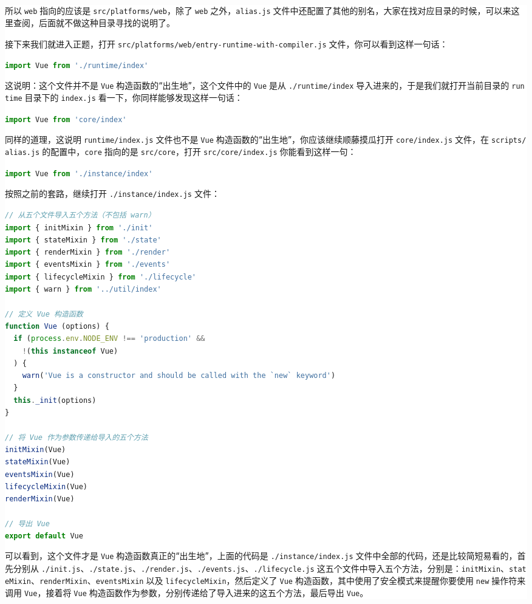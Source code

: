 所以 `web` 指向的应该是 `src/platforms/web`，除了 `web` 之外，`alias.js` 文件中还配置了其他的别名，大家在找对应目录的时候，可以来这里查阅，后面就不做这种目录寻找的说明了。

接下来我们就进入正题，打开 `src/platforms/web/entry-runtime-with-compiler.js` 文件，你可以看到这样一句话：

```js
import Vue from './runtime/index'
```

这说明：这个文件并不是 `Vue` 构造函数的“出生地”，这个文件中的 `Vue` 是从 `./runtime/index` 导入进来的，于是我们就打开当前目录的 `runtime` 目录下的 `index.js` 看一下，你同样能够发现这样一句话：

```js
import Vue from 'core/index'
```

同样的道理，这说明 `runtime/index.js` 文件也不是 `Vue` 构造函数的“出生地”，你应该继续顺藤摸瓜打开 `core/index.js` 文件，在 `scripts/alias.js` 的配置中，`core` 指向的是 `src/core`，打开 `src/core/index.js` 你能看到这样一句：

```js
import Vue from './instance/index'
```

按照之前的套路，继续打开 `./instance/index.js` 文件：

```js
// 从五个文件导入五个方法（不包括 warn）
import { initMixin } from './init'
import { stateMixin } from './state'
import { renderMixin } from './render'
import { eventsMixin } from './events'
import { lifecycleMixin } from './lifecycle'
import { warn } from '../util/index'

// 定义 Vue 构造函数
function Vue (options) {
  if (process.env.NODE_ENV !== 'production' &&
    !(this instanceof Vue)
  ) {
    warn('Vue is a constructor and should be called with the `new` keyword')
  }
  this._init(options)
}

// 将 Vue 作为参数传递给导入的五个方法
initMixin(Vue)
stateMixin(Vue)
eventsMixin(Vue)
lifecycleMixin(Vue)
renderMixin(Vue)

// 导出 Vue
export default Vue
```

可以看到，这个文件才是 `Vue` 构造函数真正的“出生地”，上面的代码是 `./instance/index.js` 文件中全部的代码，还是比较简短易看的，首先分别从 `./init.js`、`./state.js`、`./render.js`、`./events.js`、`./lifecycle.js` 这五个文件中导入五个方法，分别是：`initMixin`、`stateMixin`、`renderMixin`、`eventsMixin` 以及 `lifecycleMixin`，然后定义了 `Vue` 构造函数，其中使用了安全模式来提醒你要使用 `new` 操作符来调用 `Vue`，接着将 `Vue` 构造函数作为参数，分别传递给了导入进来的这五个方法，最后导出 `Vue`。
